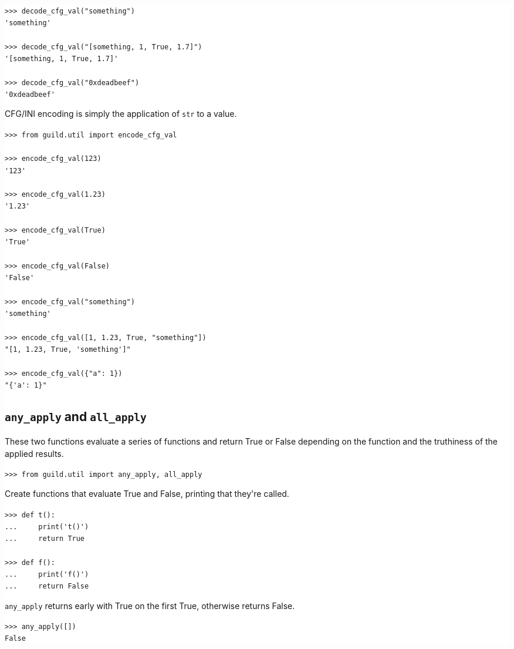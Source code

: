     >>> decode_cfg_val("something")
    'something'

    >>> decode_cfg_val("[something, 1, True, 1.7]")
    '[something, 1, True, 1.7]'

    >>> decode_cfg_val("0xdeadbeef")
    '0xdeadbeef'

CFG/INI encoding is simply the application of `str` to a value.

    >>> from guild.util import encode_cfg_val

    >>> encode_cfg_val(123)
    '123'

    >>> encode_cfg_val(1.23)
    '1.23'

    >>> encode_cfg_val(True)
    'True'

    >>> encode_cfg_val(False)
    'False'

    >>> encode_cfg_val("something")
    'something'

    >>> encode_cfg_val([1, 1.23, True, "something"])
    "[1, 1.23, True, 'something']"

    >>> encode_cfg_val({"a": 1})
    "{'a': 1}"

## `any_apply` and `all_apply`

These two functions evaluate a series of functions and return True or
False depending on the function and the truthiness of the applied
results.

    >>> from guild.util import any_apply, all_apply

Create functions that evaluate True and False, printing that they're
called.

    >>> def t():
    ...     print('t()')
    ...     return True

    >>> def f():
    ...     print('f()')
    ...     return False

`any_apply` returns early with True on the first True, otherwise
returns False.

    >>> any_apply([])
    False
